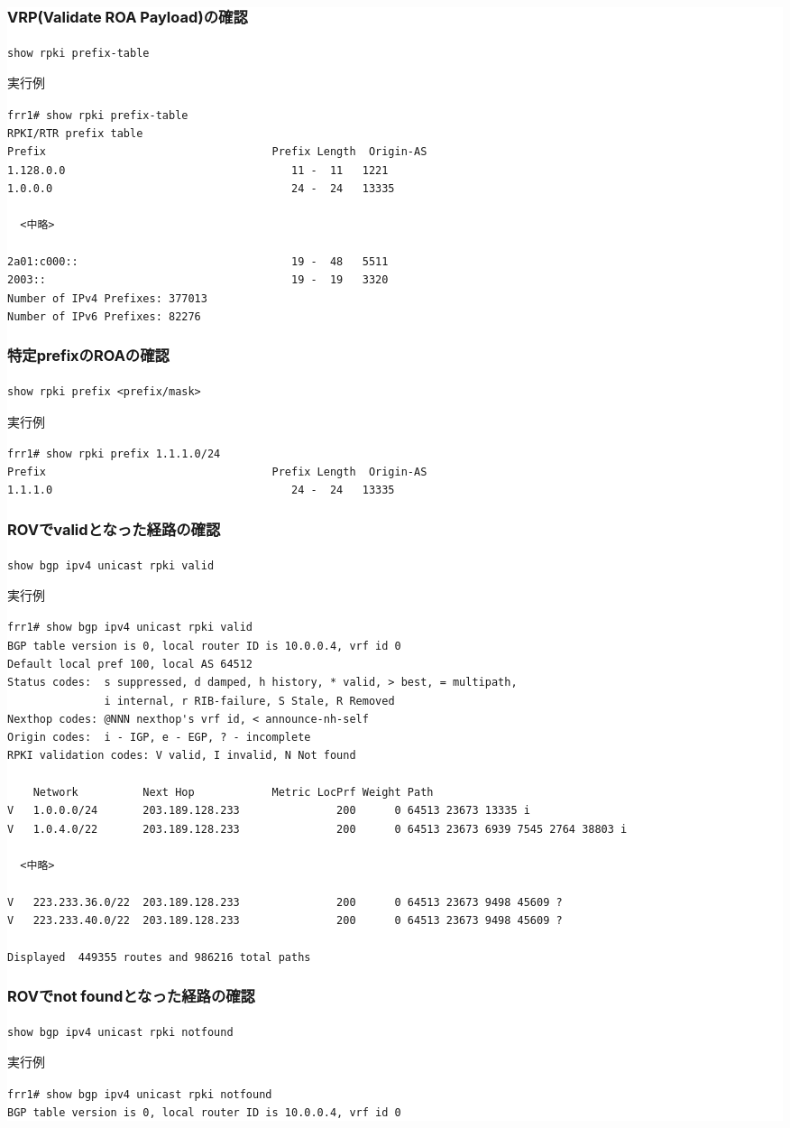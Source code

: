### VRP(Validate ROA Payload)の確認
```
show rpki prefix-table
```
実行例
```
frr1# show rpki prefix-table
RPKI/RTR prefix table
Prefix                                   Prefix Length  Origin-AS
1.128.0.0                                   11 -  11   1221
1.0.0.0                                     24 -  24   13335

  <中略>

2a01:c000::                                 19 -  48   5511
2003::                                      19 -  19   3320
Number of IPv4 Prefixes: 377013
Number of IPv6 Prefixes: 82276
```

### 特定prefixのROAの確認
```
show rpki prefix <prefix/mask>
```
実行例
```
frr1# show rpki prefix 1.1.1.0/24
Prefix                                   Prefix Length  Origin-AS
1.1.1.0                                     24 -  24   13335
```

### ROVでvalidとなった経路の確認
```
show bgp ipv4 unicast rpki valid
```
実行例
```
frr1# show bgp ipv4 unicast rpki valid
BGP table version is 0, local router ID is 10.0.0.4, vrf id 0
Default local pref 100, local AS 64512
Status codes:  s suppressed, d damped, h history, * valid, > best, = multipath,
               i internal, r RIB-failure, S Stale, R Removed
Nexthop codes: @NNN nexthop's vrf id, < announce-nh-self
Origin codes:  i - IGP, e - EGP, ? - incomplete
RPKI validation codes: V valid, I invalid, N Not found

    Network          Next Hop            Metric LocPrf Weight Path
V   1.0.0.0/24       203.189.128.233               200      0 64513 23673 13335 i
V   1.0.4.0/22       203.189.128.233               200      0 64513 23673 6939 7545 2764 38803 i

  <中略>

V   223.233.36.0/22  203.189.128.233               200      0 64513 23673 9498 45609 ?
V   223.233.40.0/22  203.189.128.233               200      0 64513 23673 9498 45609 ?

Displayed  449355 routes and 986216 total paths
```
### ROVでnot foundとなった経路の確認
```
show bgp ipv4 unicast rpki notfound
```
実行例
```
frr1# show bgp ipv4 unicast rpki notfound
BGP table version is 0, local router ID is 10.0.0.4, vrf id 0
```